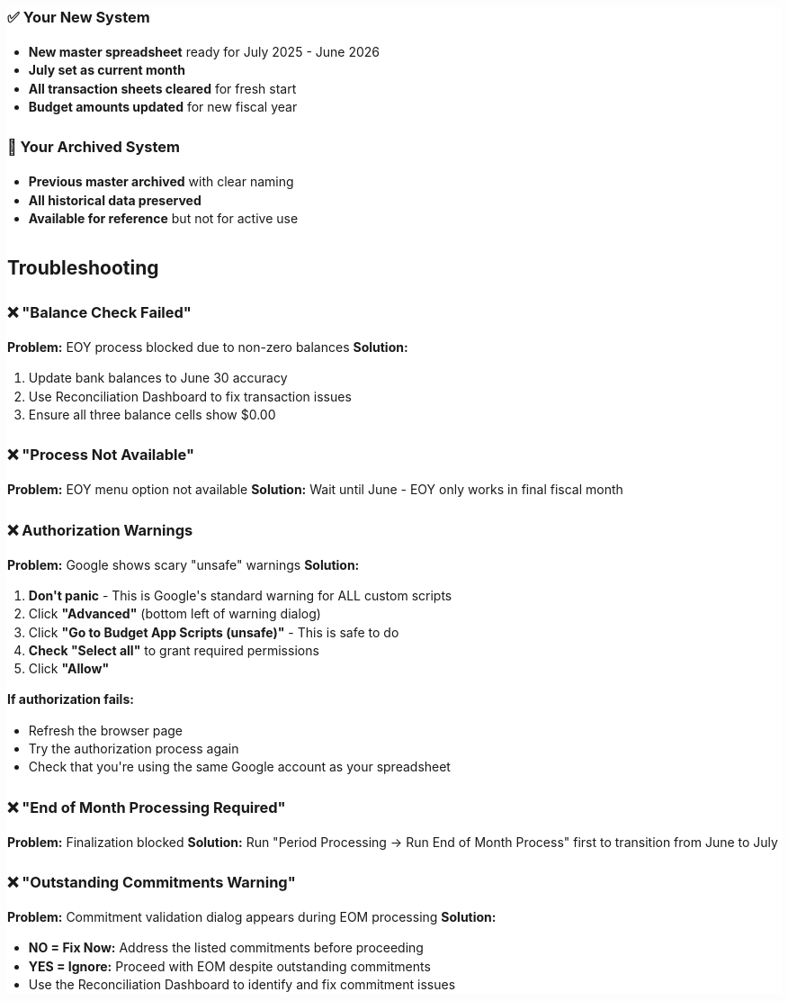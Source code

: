 ### ✅ Your New System
- **New master spreadsheet** ready for July 2025 - June 2026
- **July set as current month**
- **All transaction sheets cleared** for fresh start
- **Budget amounts updated** for new fiscal year

### 📁 Your Archived System
- **Previous master archived** with clear naming
- **All historical data preserved**
- **Available for reference** but not for active use

## Troubleshooting

### ❌ "Balance Check Failed"
**Problem:** EOY process blocked due to non-zero balances
**Solution:**
1. Update bank balances to June 30 accuracy
2. Use Reconciliation Dashboard to fix transaction issues
3. Ensure all three balance cells show $0.00

### ❌ "Process Not Available"
**Problem:** EOY menu option not available
**Solution:** Wait until June - EOY only works in final fiscal month

### ❌ Authorization Warnings
**Problem:** Google shows scary "unsafe" warnings
**Solution:**
1. **Don't panic** - This is Google's standard warning for ALL custom scripts
2. Click **"Advanced"** (bottom left of warning dialog)
3. Click **"Go to Budget App Scripts (unsafe)"** - This is safe to do
4. **Check "Select all"** to grant required permissions
5. Click **"Allow"**

**If authorization fails:**
- Refresh the browser page
- Try the authorization process again
- Check that you're using the same Google account as your spreadsheet

### ❌ "End of Month Processing Required"
**Problem:** Finalization blocked
**Solution:** Run "Period Processing → Run End of Month Process" first to transition from June to July

### ❌ "Outstanding Commitments Warning"
**Problem:** Commitment validation dialog appears during EOM processing
**Solution:**
- **NO = Fix Now:** Address the listed commitments before proceeding
- **YES = Ignore:** Proceed with EOM despite outstanding commitments
- Use the Reconciliation Dashboard to identify and fix commitment issues
